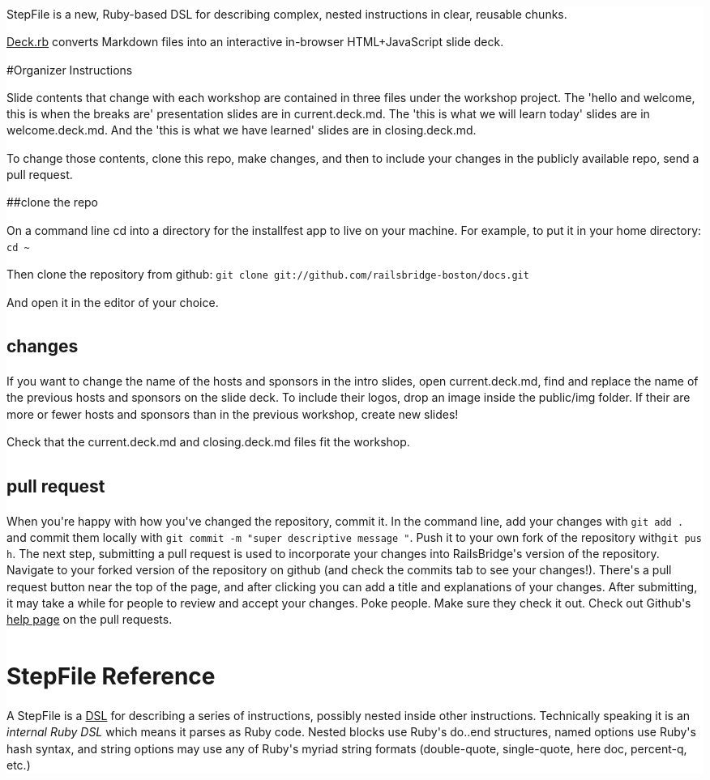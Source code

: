 StepFile is a new, Ruby-based DSL for describing complex, nested instructions in clear, reusable chunks.

[Deck.rb](https://github.com/alexch/deck.rb) converts Markdown files into an interactive in-browser HTML+JavaScript slide deck.

#Organizer Instructions

Slide contents that change with each workshop are contained in three files under the workshop project. The 'hello and welcome, this is when the breaks are' presentation slides are in current.deck.md. The 'this is what we will learn today' slides are in welcome.deck.md. And the 'this is what we have learned' slides are in closing.deck.md.

To change those contents, clone this repo, make changes, and then to include your changes in the publicly available repo, send a pull request.

##clone the repo

On a command line cd into a directory for the installfest app to live on your machine. For example, to put it in your home directory: `cd ~`

Then clone the repository from github:
`git clone git://github.com/railsbridge-boston/docs.git`

And open it in the editor of your choice. 

## changes

If you want to change the name of the hosts and sponsors in the intro slides, open current.deck.md, find and replace the name of the previous hosts and sponsors on the slide deck. To include their logos, drop an image inside the public/img folder. If their are more or fewer hosts and sponsors than in the previous workshop, create new slides!

Check that the current.deck.md and closing.deck.md files fit the workshop.

## pull request

When you're happy with how you've changed the repository, commit it. In the command line, add your changes with `git add .` and commit them locally with `git commit -m "super descriptive message "`. Push it to your own fork of the repository with`git push`. The next step, submitting a pull request is used to incorporate your changes into RailsBridge's version of the repository. Navigate to your forked version of the repository on github (and check the commits tab to see your changes!). There's a pull request button near the top of the page, and after clicking you can add a title and explanations of your changes. After submitting, it may take a while for people to review and accept your changes. Poke people. Make sure they check it out. Check out Github's <a href="http://help.github.com/send-pull-requests/">help page</a> on the pull requests. 

# StepFile Reference

A StepFile is a [DSL](http://en.wikipedia.org/wiki/domain+specific+language) for describing a series of instructions, possibly nested inside other instructions. Technically speaking it is an *internal Ruby DSL* which means it parses as Ruby code. Nested blocks use Ruby's do..end structures, named options use Ruby's hash syntax, and string options may use any of Ruby's myriad string formats (double-quote, single-quote, here doc, percent-q, etc.)
